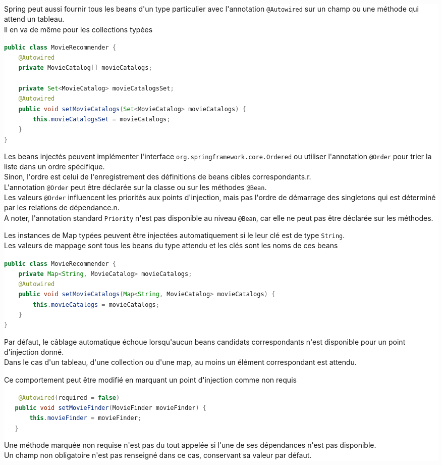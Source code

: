 Spring peut aussi fournir tous les beans d'un type particulier avec l'annotation `@Autowired` sur un champ ou une méthode qui attend un tableau.  
Il en va de même pour les collections typées  
  
```java  
public class MovieRecommender {  
    @Autowired  
    private MovieCatalog[] movieCatalogs;  
  
    private Set<MovieCatalog> movieCatalogsSet;  
    @Autowired  
    public void setMovieCatalogs(Set<MovieCatalog> movieCatalogs) {  
        this.movieCatalogsSet = movieCatalogs;  
    }  
}  
```
  
Les beans injectés peuvent implémenter l'interface `org.springframework.core.Ordered` ou utiliser l'annotation `@Order` pour trier la liste dans un ordre spécifique.  
Sinon, l'ordre est celui de l'enregistrement des définitions de beans cibles correspondants.r.  
L'annotation `@Order` peut être déclarée sur la classe ou sur les méthodes `@Bean`.  
Les valeurs `@Order` influencent les priorités aux points d'injection, mais pas l'ordre de démarrage des singletons qui est déterminé par les relations de dépendance.n.  
A noter, l'annotation standard `Priority` n'est pas disponible au niveau `@Bean`, car elle ne peut pas être déclarée sur les méthodes.  
  
Les instances de Map typées peuvent être injectées automatiquement si le leur clé est de type `String`.  
Les valeurs de mappage sont tous les beans du type attendu et les clés sont les noms de ces beans  
  
```java  
public class MovieRecommender {  
    private Map<String, MovieCatalog> movieCatalogs;  
    @Autowired  
    public void setMovieCatalogs(Map<String, MovieCatalog> movieCatalogs) {  
        this.movieCatalogs = movieCatalogs;  
    }  
}  
```
  
Par défaut, le câblage automatique échoue lorsqu'aucun beans candidats correspondants n'est disponible pour un point d'injection donné.  
Dans le cas d'un tableau, d'une collection ou d'une map, au moins un élément correspondant est attendu.  
  
Ce comportement peut être modifié en marquant un point d'injection comme non requis  
  
```java  
 	@Autowired(required = false)  
   public void setMovieFinder(MovieFinder movieFinder) {  
       this.movieFinder = movieFinder;  
   }  
```
  
Une méthode marquée non requise n'est pas du tout appelée si l'une de ses dépendances n'est pas disponible.  
Un champ non obligatoire n'est pas renseigné dans ce cas, conservant sa valeur par défaut.  
  